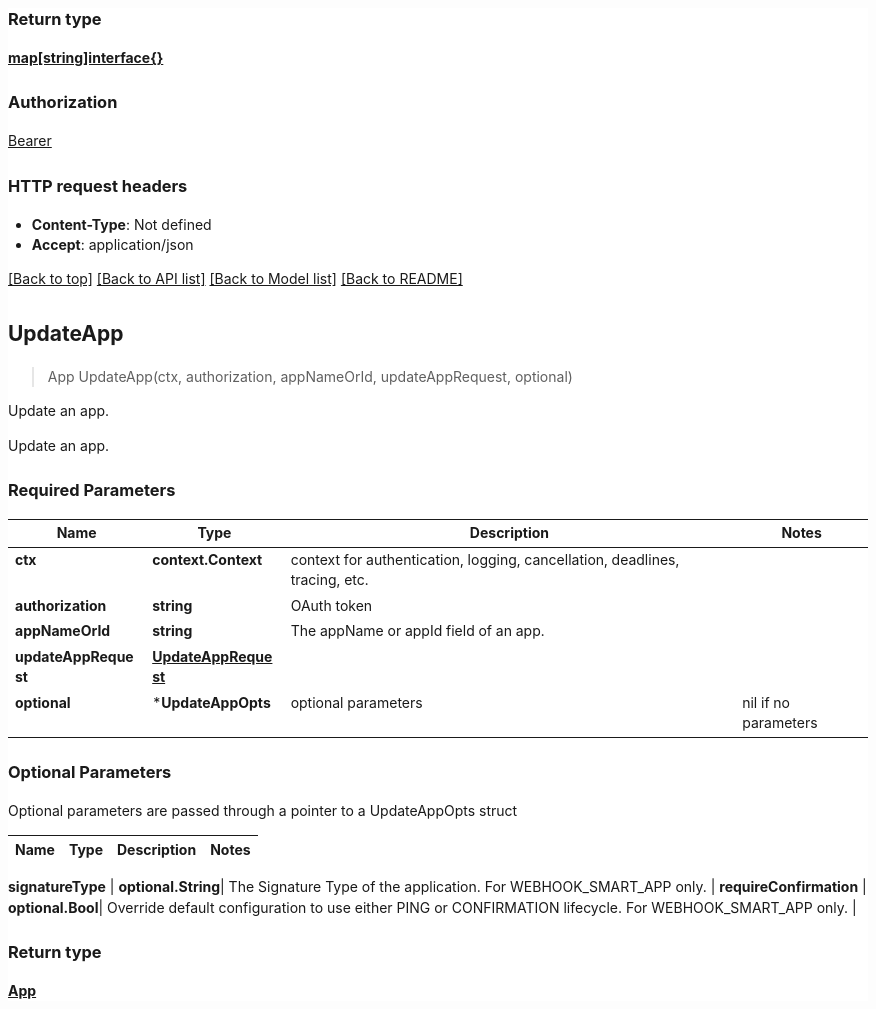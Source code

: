 ### Return type

[**map[string]interface{}**](map[string]interface{}.md)

### Authorization

[Bearer](../README.md#Bearer)

### HTTP request headers

- **Content-Type**: Not defined
- **Accept**: application/json

[[Back to top]](#) [[Back to API list]](../README.md#documentation-for-api-endpoints)
[[Back to Model list]](../README.md#documentation-for-models)
[[Back to README]](../README.md)


## UpdateApp

> App UpdateApp(ctx, authorization, appNameOrId, updateAppRequest, optional)

Update an app.

Update an app.

### Required Parameters


Name | Type | Description  | Notes
------------- | ------------- | ------------- | -------------
**ctx** | **context.Context** | context for authentication, logging, cancellation, deadlines, tracing, etc.
**authorization** | **string**| OAuth token | 
**appNameOrId** | **string**| The appName or appId field of an app. | 
**updateAppRequest** | [**UpdateAppRequest**](UpdateAppRequest.md)|  | 
 **optional** | ***UpdateAppOpts** | optional parameters | nil if no parameters

### Optional Parameters

Optional parameters are passed through a pointer to a UpdateAppOpts struct


Name | Type | Description  | Notes
------------- | ------------- | ------------- | -------------



 **signatureType** | **optional.String**| The Signature Type of the application. For WEBHOOK_SMART_APP only.  | 
 **requireConfirmation** | **optional.Bool**| Override default configuration to use either PING or CONFIRMATION lifecycle. For WEBHOOK_SMART_APP only.  | 

### Return type

[**App**](App.md)

